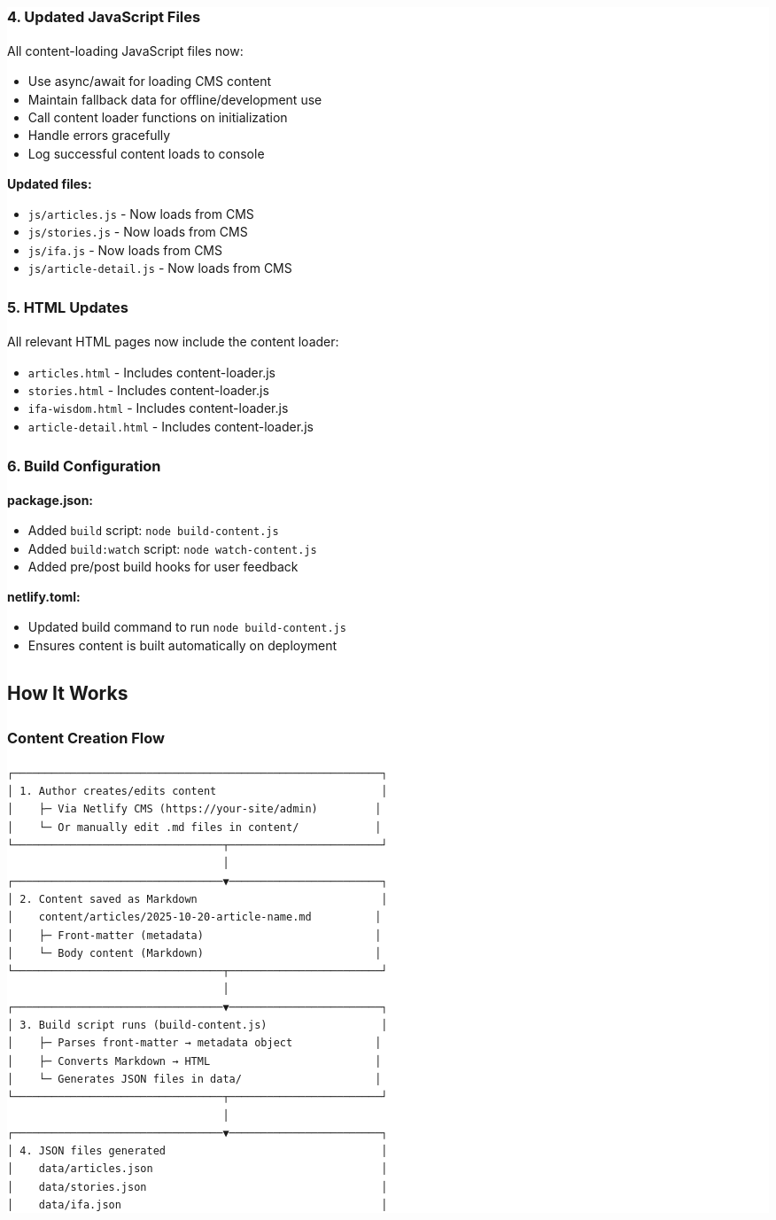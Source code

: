 ### 4. Updated JavaScript Files

All content-loading JavaScript files now:
- Use async/await for loading CMS content
- Maintain fallback data for offline/development use
- Call content loader functions on initialization
- Handle errors gracefully
- Log successful content loads to console

**Updated files:**
- `js/articles.js` - Now loads from CMS
- `js/stories.js` - Now loads from CMS
- `js/ifa.js` - Now loads from CMS
- `js/article-detail.js` - Now loads from CMS

### 5. HTML Updates

All relevant HTML pages now include the content loader:
- `articles.html` - Includes content-loader.js
- `stories.html` - Includes content-loader.js
- `ifa-wisdom.html` - Includes content-loader.js
- `article-detail.html` - Includes content-loader.js

### 6. Build Configuration

**package.json:**
- Added `build` script: `node build-content.js`
- Added `build:watch` script: `node watch-content.js`
- Added pre/post build hooks for user feedback

**netlify.toml:**
- Updated build command to run `node build-content.js`
- Ensures content is built automatically on deployment

## How It Works

### Content Creation Flow

```
┌──────────────────────────────────────────────────────────┐
│ 1. Author creates/edits content                          │
│    ├─ Via Netlify CMS (https://your-site/admin)         │
│    └─ Or manually edit .md files in content/            │
└─────────────────────────────────┬────────────────────────┘
                                  │
┌─────────────────────────────────▼────────────────────────┐
│ 2. Content saved as Markdown                             │
│    content/articles/2025-10-20-article-name.md          │
│    ├─ Front-matter (metadata)                           │
│    └─ Body content (Markdown)                           │
└─────────────────────────────────┬────────────────────────┘
                                  │
┌─────────────────────────────────▼────────────────────────┐
│ 3. Build script runs (build-content.js)                  │
│    ├─ Parses front-matter → metadata object             │
│    ├─ Converts Markdown → HTML                          │
│    └─ Generates JSON files in data/                     │
└─────────────────────────────────┬────────────────────────┘
                                  │
┌─────────────────────────────────▼────────────────────────┐
│ 4. JSON files generated                                  │
│    data/articles.json                                    │
│    data/stories.json                                     │
│    data/ifa.json                                         │
```